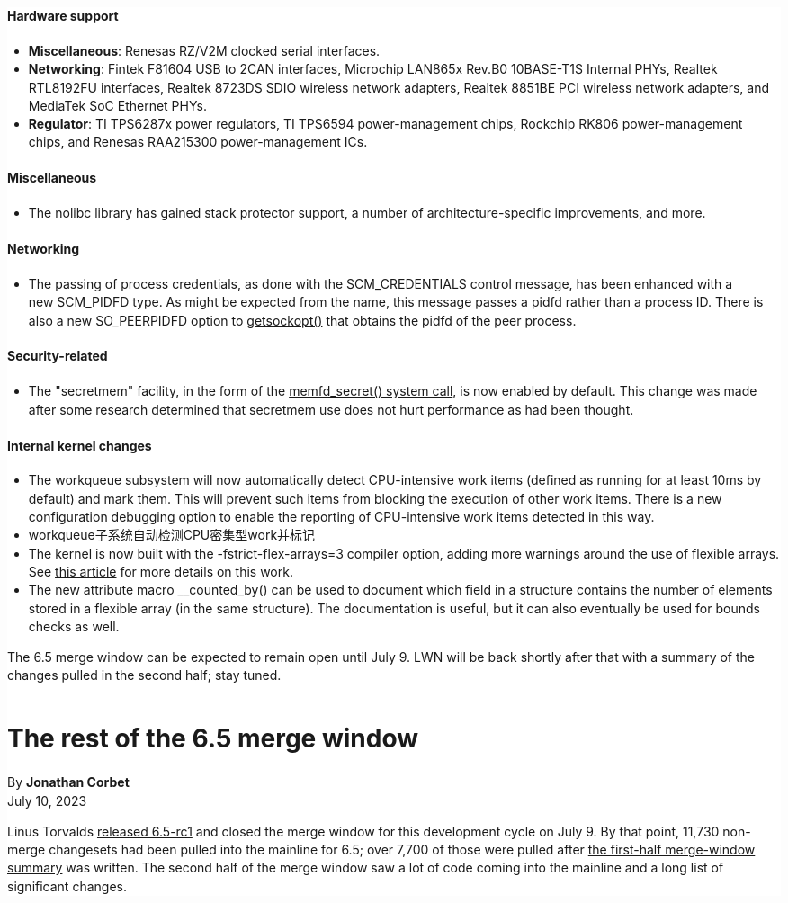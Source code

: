 #### Hardware support

- **Miscellaneous**: Renesas RZ/V2M clocked serial interfaces.
- **Networking**: Fintek F81604 USB to 2CAN interfaces, Microchip LAN865x Rev.B0 10BASE-T1S Internal PHYs, Realtek RTL8192FU interfaces, Realtek 8723DS SDIO wireless network adapters, Realtek 8851BE PCI wireless network adapters, and MediaTek SoC Ethernet PHYs.
- **Regulator**: TI TPS6287x power regulators, TI TPS6594 power-management chips, Rockchip RK806 power-management chips, and Renesas RAA215300 power-management ICs.

#### Miscellaneous

- The [nolibc library](https://lwn.net/Articles/920158/) has gained stack protector support, a number of architecture-specific improvements, and more.

#### Networking

- The passing of process credentials, as done with the SCM_CREDENTIALS control message, has been enhanced with a new SCM_PIDFD type. As might be expected from the name, this message passes a [pidfd](https://lwn.net/Articles/794707/) rather than a process ID. There is also a new SO_PEERPIDFD option to [getsockopt()](https://man7.org/linux/man-pages/man2/setsockopt.2.html) that obtains the pidfd of the peer process.

#### Security-related

- The "secretmem" facility, in the form of the [memfd_secret() system call](https://lwn.net/Articles/865256/), is now enabled by default. This change was made after [some research](https://lwn.net/Articles/931406/) determined that secretmem use does not hurt performance as had been thought.

#### Internal kernel changes

- The workqueue subsystem will now automatically detect CPU-intensive work items (defined as running for at least 10ms by default) and mark them. This will prevent such items from blocking the execution of other work items. There is a new configuration debugging option to enable the reporting of CPU-intensive work items detected in this way.
- workqueue子系统自动检测CPU密集型work并标记
- The kernel is now built with the -fstrict-flex-arrays=3 compiler option, adding more warnings around the use of flexible arrays. See [this article](https://lwn.net/Articles/908817/) for more details on this work.
- The new attribute macro __counted_by() can be used to document which field in a structure contains the number of elements stored in a flexible array (in the same structure). The documentation is useful, but it can also eventually be used for bounds checks as well.

The 6.5 merge window can be expected to remain open until July 9. LWN will be back shortly after that with a summary of the changes pulled in the second half; stay tuned.

# The rest of the 6.5 merge window

By **Jonathan Corbet**  
July 10, 2023

Linus Torvalds [released 6.5-rc1](https://lwn.net/ml/linux-kernel/CAHk-=wj8sPDVoWgaceAs1AiwZrHV8mtC3vQNGbeV6-RypJi6aw@mail.gmail.com/) and closed the merge window for this development cycle on July 9. By that point, 11,730 non-merge changesets had been pulled into the mainline for 6.5; over 7,700 of those were pulled after [the first-half merge-window summary](https://lwn.net/Articles/936418/) was written. The second half of the merge window saw a lot of code coming into the mainline and a long list of significant changes.
